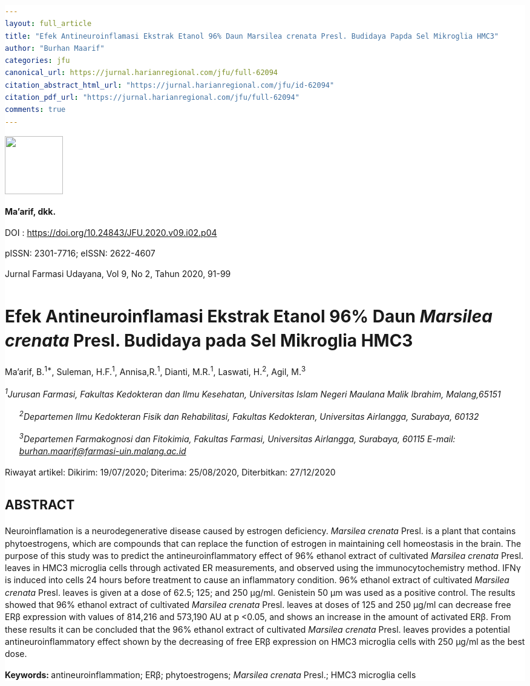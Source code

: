```yaml
---
layout: full_article
title: "Efek Antineuroinflamasi Ekstrak Etanol 96% Daun Marsilea crenata Presl. Budidaya Papda Sel Mikroglia HMC3"
author: "Burhan Maarif"
categories: jfu
canonical_url: https://jurnal.harianregional.com/jfu/full-62094 
citation_abstract_html_url: "https://jurnal.harianregional.com/jfu/id-62094"
citation_pdf_url: "https://jurnal.harianregional.com/jfu/full-62094"  
comments: true
---
```


<img src="https://jurnal.harianregional.com/media/62094-1.jpg" alt="" style="width:72pt;height:72pt;">
<p><span class="font5" style="font-weight:bold;">Ma’arif, dkk.</span></p>
<p><span class="font5">DOI : </span><a href="https://doi.org/10.24843/JFU.2020.v09.i02.p04"><span class="font5">https://doi.org/10.24843/JFU.2020.v09.i02.p04</span></a></p>
<p><span class="font5">pISSN: 2301-7716; eISSN: 2622-4607</span></p>
<p><span class="font5">Jurnal Farmasi Udayana, Vol 9, No 2, Tahun 2020, 91-99</span></p><a name="caption1"></a>
<h1><a name="bookmark0"></a><span class="font6" style="font-weight:bold;"><a name="bookmark1"></a>Efek Antineuroinflamasi Ekstrak Etanol 96% Daun </span><span class="font6" style="font-weight:bold;font-style:italic;">Marsilea crenata</span><span class="font6" style="font-weight:bold;"> Presl. Budidaya pada Sel Mikroglia HMC3</span></h1>
<p><span class="font4">Ma’arif, B.<sup>1*</sup>, Suleman, H.F.<sup>1</sup>, Annisa,R.<sup>1</sup>, Dianti, M.R.<sup>1</sup>, Laswati, H.<sup>2</sup>, Agil, M.<sup>3</sup></span></p>
<p><span class="font4" style="font-style:italic;"><sup>1</sup>Jurusan Farmasi, Fakultas Kedokteran dan Ilmu Kesehatan, Universitas Islam Negeri Maulana Malik Ibrahim, Malang,65151</span></p>
<ul style="list-style:none;"><li>
<p><span class="font4" style="font-style:italic;"><sup>2</sup>Departemen Ilmu Kedokteran Fisik dan Rehabilitasi, Fakultas Kedokteran, Universitas Airlangga, Surabaya, 60132</span></p></li>
<li>
<p><span class="font4" style="font-style:italic;"><sup>3</sup>Departemen Farmakognosi dan Fitokimia, Fakultas Farmasi, Universitas Airlangga, Surabaya, 60115 E-mail:</span><a href="mailto:burhan.maarif@farmasi-uin.malang.ac.id"><span class="font4" style="font-style:italic;"> burhan.maarif@farmasi-uin.malang.ac.id</span></a></p></li></ul>
<p><span class="font4">Riwayat artikel: Dikirim: 19/07/2020; Diterima: 25/08/2020, Diterbitkan: 27/12/2020</span></p>
<h2><a name="bookmark2"></a><span class="font5" style="font-weight:bold;"><a name="bookmark3"></a>ABSTRACT</span></h2>
<p><span class="font4">Neuroinflamation is a neurodegenerative disease caused by estrogen deficiency. </span><span class="font4" style="font-style:italic;">Marsilea crenata</span><span class="font4"> Presl. is a plant that contains phytoestrogens, which are compounds that can replace the function of estrogen in maintaining cell homeostasis in the brain. The purpose of this study was to predict the antineuroinflammatory effect of 96% ethanol extract of cultivated </span><span class="font4" style="font-style:italic;">Marsilea crenata</span><span class="font4"> Presl. leaves in HMC3 microglia cells through activated ER measurements, and observed using the immunocytochemistry method. IFNγ is induced into cells 24 hours before treatment to cause an inflammatory condition. 96% ethanol extract of cultivated </span><span class="font4" style="font-style:italic;">Marsilea crenata</span><span class="font4"> Presl. leaves is given at a dose of 62.5; 125; and 250 μg/ml. Genistein 50 μm was used as a positive control. The results showed that 96% ethanol extract of cultivated </span><span class="font4" style="font-style:italic;">Marsilea crenata</span><span class="font4"> Presl. leaves at doses of 125 and 250 μg/ml can decrease free ERβ expression with values of 814,216 and 573,190 AU at p &lt;0.05, and shows an increase in the amount of activated ERβ. From these results it can be concluded that the 96% ethanol extract of cultivated </span><span class="font4" style="font-style:italic;">Marsilea crenata</span><span class="font4"> Presl. leaves provides a potential antineuroinflammatory effect shown by the decreasing of free ERβ expression on HMC3 microglia cells with 250 μg/ml as the best dose.</span></p>
<p><span class="font4" style="font-weight:bold;">Keywords: </span><span class="font4">antineuroinflammation; ERβ; phytoestrogens; </span><span class="font4" style="font-style:italic;">Marsilea crenata</span><span class="font4"> Presl.; HMC3 microglia cells</span></p>